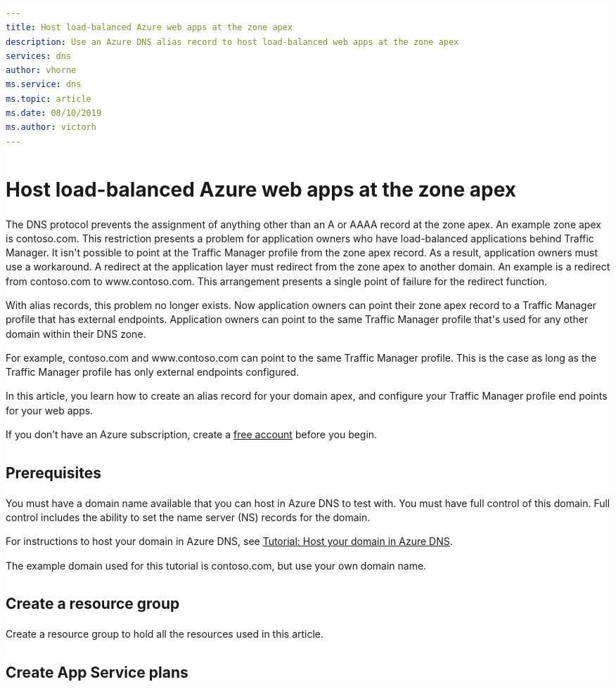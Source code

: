 ```yaml
---
title: Host load-balanced Azure web apps at the zone apex 
description: Use an Azure DNS alias record to host load-balanced web apps at the zone apex 
services: dns
author: vhorne
ms.service: dns
ms.topic: article
ms.date: 08/10/2019
ms.author: victorh
---
```


# Host load-balanced Azure web apps at the zone apex

The DNS protocol prevents the assignment of anything other than an A or AAAA record at the zone apex. An example zone apex is contoso.com. This restriction presents a problem for application owners who have load-balanced applications behind Traffic Manager. It isn't possible to point at the Traffic Manager profile from the zone apex record. As a result, application owners must use a workaround. A redirect at the application layer must redirect from the zone apex to another domain. An example is a redirect from contoso.com to www\.contoso.com. This arrangement presents a single point of failure for the redirect function.

With alias records, this problem no longer exists. Now application owners can point their zone apex record to a Traffic Manager profile that has external endpoints. Application owners can point to the same Traffic Manager profile that's used for any other domain within their DNS zone.

For example, contoso.com and www\.contoso.com can point to the same Traffic Manager profile. This is the case as long as the Traffic Manager profile has only external endpoints configured.

In this article, you learn how to create an alias record for your domain apex, and configure your Traffic Manager profile end points for your web apps.

If you don’t have an Azure subscription, create a [free account](https://azure.microsoft.com/free/?WT.mc_id=A261C142F) before you begin.

## Prerequisites

You must have a domain name available that you can host in Azure DNS to test with. You must have full control of this domain. Full control includes the ability to set the name server (NS) records for the domain.

For instructions to host your domain in Azure DNS, see [Tutorial: Host your domain in Azure DNS](dns-delegate-domain-azure-dns.md).

The example domain used for this tutorial is contoso.com, but use your own domain name.

## Create a resource group

Create a resource group to hold all the resources used in this article.

## Create App Service plans
